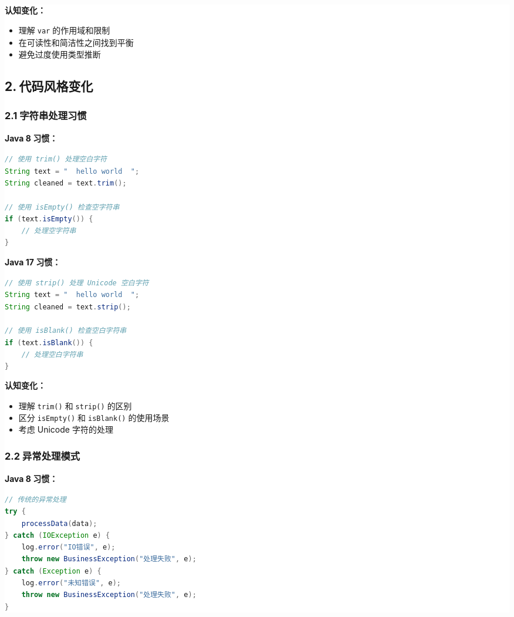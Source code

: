 **认知变化：**
- 理解 `var` 的作用域和限制
- 在可读性和简洁性之间找到平衡
- 避免过度使用类型推断

## 2. 代码风格变化

### 2.1 字符串处理习惯

**Java 8 习惯：**
```java
// 使用 trim() 处理空白字符
String text = "  hello world  ";
String cleaned = text.trim();

// 使用 isEmpty() 检查空字符串
if (text.isEmpty()) {
    // 处理空字符串
}
```

**Java 17 习惯：**
```java
// 使用 strip() 处理 Unicode 空白字符
String text = "  hello world  ";
String cleaned = text.strip();

// 使用 isBlank() 检查空白字符串
if (text.isBlank()) {
    // 处理空白字符串
}
```

**认知变化：**
- 理解 `trim()` 和 `strip()` 的区别
- 区分 `isEmpty()` 和 `isBlank()` 的使用场景
- 考虑 Unicode 字符的处理

### 2.2 异常处理模式

**Java 8 习惯：**
```java
// 传统的异常处理
try {
    processData(data);
} catch (IOException e) {
    log.error("IO错误", e);
    throw new BusinessException("处理失败", e);
} catch (Exception e) {
    log.error("未知错误", e);
    throw new BusinessException("处理失败", e);
}
```
